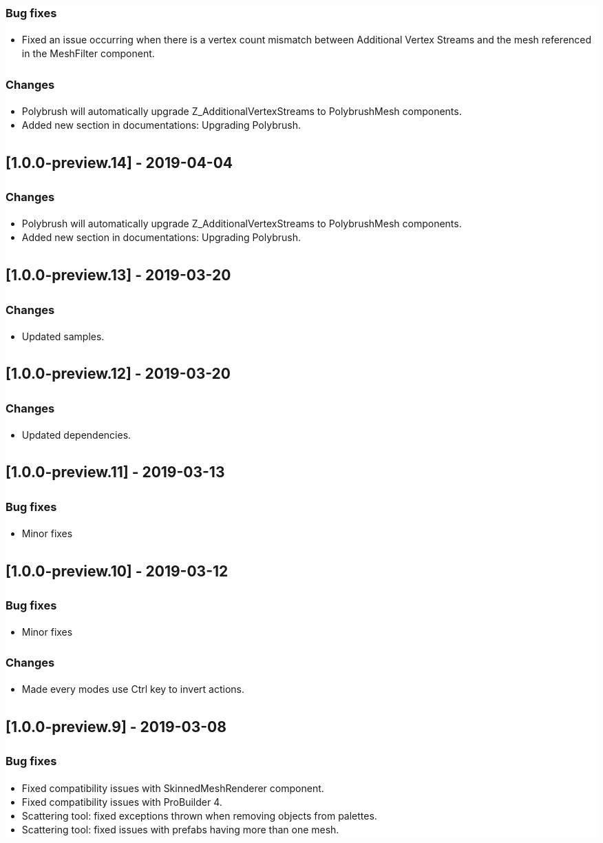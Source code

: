 ### Bug fixes
- Fixed an issue occurring when there is a vertex count mismatch between Additional Vertex Streams and the mesh referenced in the MeshFilter component.

### Changes
- Polybrush will automatically upgrade Z_AdditionalVertexStreams to PolybrushMesh components.
- Added new section in documentations: Upgrading Polybrush.

## [1.0.0-preview.14] - 2019-04-04

### Changes
- Polybrush will automatically upgrade Z_AdditionalVertexStreams to PolybrushMesh components.
- Added new section in documentations: Upgrading Polybrush.

## [1.0.0-preview.13] - 2019-03-20

### Changes
- Updated samples.

## [1.0.0-preview.12] - 2019-03-20

### Changes
- Updated dependencies.

## [1.0.0-preview.11] - 2019-03-13

### Bug fixes
- Minor fixes

## [1.0.0-preview.10] - 2019-03-12

### Bug fixes
- Minor fixes

### Changes
- Made every modes use Ctrl key to invert actions.

## [1.0.0-preview.9] - 2019-03-08

### Bug fixes
- Fixed compatibility issues with SkinnedMeshRenderer component.
- Fixed compatibility issues with ProBuilder 4.
- Scattering tool: fixed exceptions thrown when removing objects from palettes.
- Scattering tool: fixed issues with prefabs having more than one mesh.
